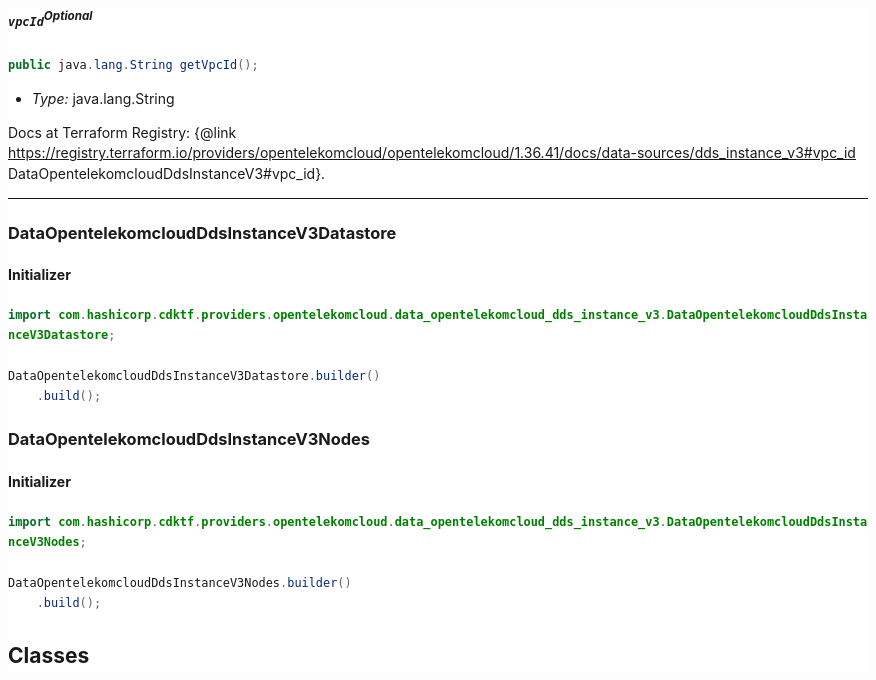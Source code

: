 
##### `vpcId`<sup>Optional</sup> <a name="vpcId" id="@cdktf/provider-opentelekomcloud.dataOpentelekomcloudDdsInstanceV3.DataOpentelekomcloudDdsInstanceV3Config.property.vpcId"></a>

```java
public java.lang.String getVpcId();
```

- *Type:* java.lang.String

Docs at Terraform Registry: {@link https://registry.terraform.io/providers/opentelekomcloud/opentelekomcloud/1.36.41/docs/data-sources/dds_instance_v3#vpc_id DataOpentelekomcloudDdsInstanceV3#vpc_id}.

---

### DataOpentelekomcloudDdsInstanceV3Datastore <a name="DataOpentelekomcloudDdsInstanceV3Datastore" id="@cdktf/provider-opentelekomcloud.dataOpentelekomcloudDdsInstanceV3.DataOpentelekomcloudDdsInstanceV3Datastore"></a>

#### Initializer <a name="Initializer" id="@cdktf/provider-opentelekomcloud.dataOpentelekomcloudDdsInstanceV3.DataOpentelekomcloudDdsInstanceV3Datastore.Initializer"></a>

```java
import com.hashicorp.cdktf.providers.opentelekomcloud.data_opentelekomcloud_dds_instance_v3.DataOpentelekomcloudDdsInstanceV3Datastore;

DataOpentelekomcloudDdsInstanceV3Datastore.builder()
    .build();
```


### DataOpentelekomcloudDdsInstanceV3Nodes <a name="DataOpentelekomcloudDdsInstanceV3Nodes" id="@cdktf/provider-opentelekomcloud.dataOpentelekomcloudDdsInstanceV3.DataOpentelekomcloudDdsInstanceV3Nodes"></a>

#### Initializer <a name="Initializer" id="@cdktf/provider-opentelekomcloud.dataOpentelekomcloudDdsInstanceV3.DataOpentelekomcloudDdsInstanceV3Nodes.Initializer"></a>

```java
import com.hashicorp.cdktf.providers.opentelekomcloud.data_opentelekomcloud_dds_instance_v3.DataOpentelekomcloudDdsInstanceV3Nodes;

DataOpentelekomcloudDdsInstanceV3Nodes.builder()
    .build();
```


## Classes <a name="Classes" id="Classes"></a>
